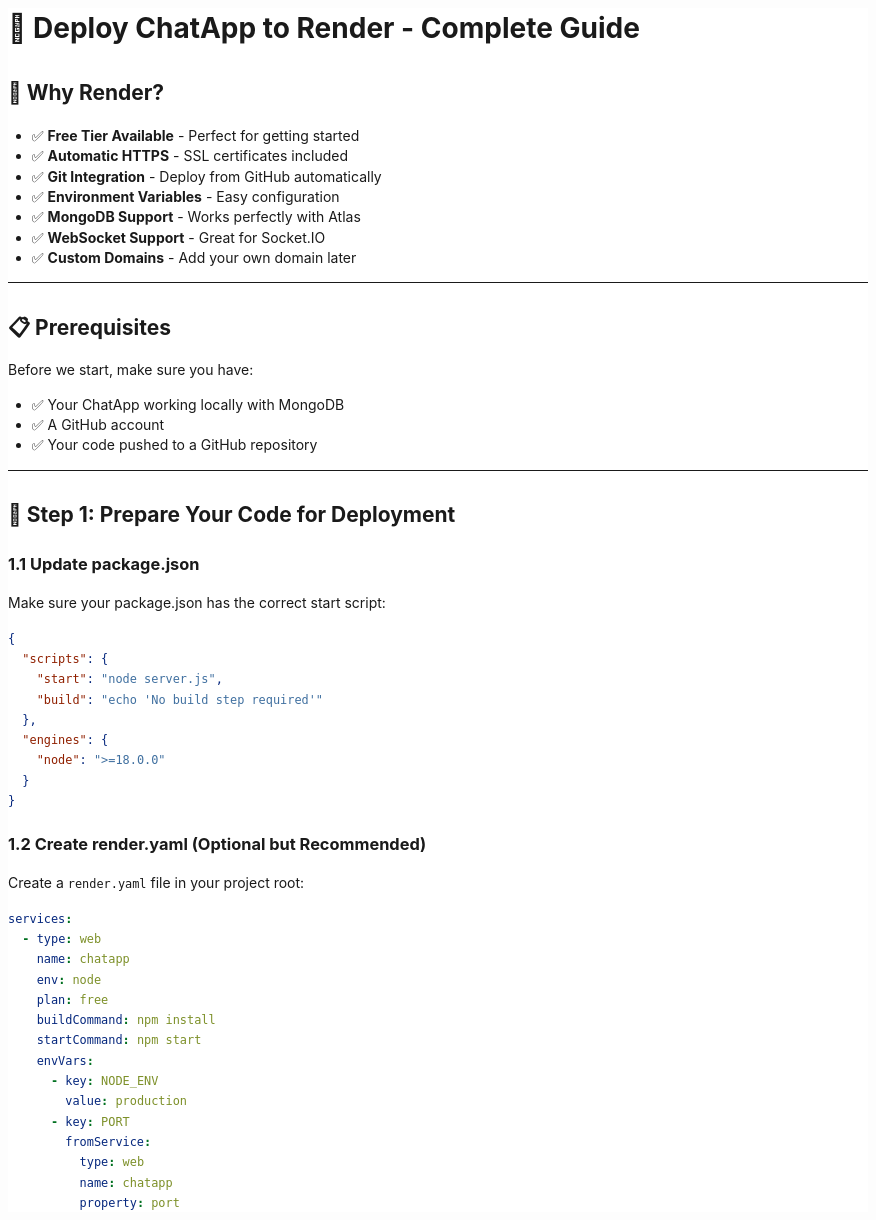 # 🚀 Deploy ChatApp to Render - Complete Guide

## 🌟 Why Render?

- ✅ **Free Tier Available** - Perfect for getting started
- ✅ **Automatic HTTPS** - SSL certificates included
- ✅ **Git Integration** - Deploy from GitHub automatically
- ✅ **Environment Variables** - Easy configuration
- ✅ **MongoDB Support** - Works perfectly with Atlas
- ✅ **WebSocket Support** - Great for Socket.IO
- ✅ **Custom Domains** - Add your own domain later

---

## 📋 **Prerequisites**

Before we start, make sure you have:
- ✅ Your ChatApp working locally with MongoDB
- ✅ A GitHub account
- ✅ Your code pushed to a GitHub repository

---

## 🔧 **Step 1: Prepare Your Code for Deployment**

### **1.1 Update package.json**
Make sure your package.json has the correct start script:

```json
{
  "scripts": {
    "start": "node server.js",
    "build": "echo 'No build step required'"
  },
  "engines": {
    "node": ">=18.0.0"
  }
}
```

### **1.2 Create render.yaml (Optional but Recommended)**
Create a `render.yaml` file in your project root:

```yaml
services:
  - type: web
    name: chatapp
    env: node
    plan: free
    buildCommand: npm install
    startCommand: npm start
    envVars:
      - key: NODE_ENV
        value: production
      - key: PORT
        fromService:
          type: web
          name: chatapp
          property: port
```
